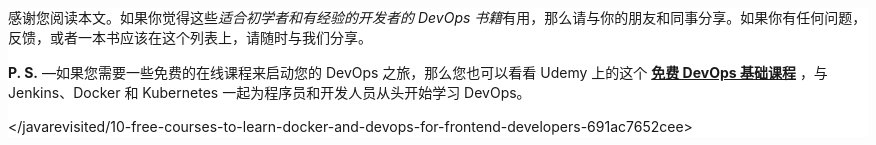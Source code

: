 感谢您阅读本文。如果你觉得这些*适合初学者和有经验的开发者的 DevOps 书籍*有用，那么请与你的朋友和同事分享。如果你有任何问题，反馈，或者一本书应该在这个列表上，请随时与我们分享。

**P. S.** —如果您需要一些免费的在线课程来启动您的 DevOps 之旅，那么您也可以看看 Udemy 上的这个 [**免费 DevOps 基础课程**](https://click.linksynergy.com/deeplink?id=JVFxdTr9V80&mid=39197&murl=https%3A%2F%2Fwww.udemy.com%2Fcourse%2Flinux-academy-devops-essentials%2F) ，与 Jenkins、Docker 和 Kubernetes 一起为程序员和开发人员从头开始学习 DevOps。

</javarevisited/10-free-courses-to-learn-docker-and-devops-for-frontend-developers-691ac7652cee> 
